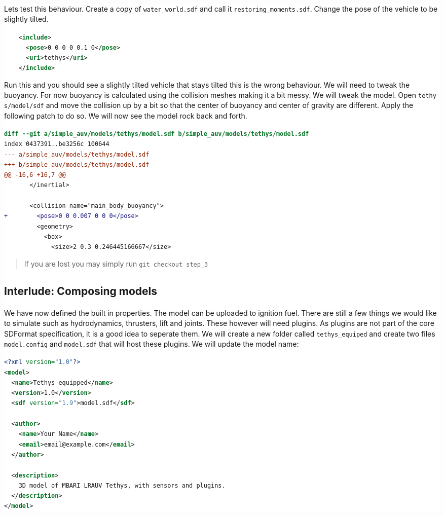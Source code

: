 Lets test this behaviour. Create a copy of `water_world.sdf` and call it `restoring_moments.sdf`. Change the pose of the vehicle to be slightly tilted.
```xml
    <include>
      <pose>0 0 0 0 0.1 0</pose>
      <uri>tethys</uri>
    </include>
```
Run this and you should see a slightly tilted vehicle that stays tilted this is the wrong behaviour. We will need to tweak the buoyancy. For now buoyancy is calculated using the collision meshes making it a bit messy. We will tweak the model. Open `tethys/model/sdf` and move the collision up by a bit so that the center of buoyancy and center of gravity are different. Apply the following patch to do so. We will now see the model rock back and forth.
```diff
diff --git a/simple_auv/models/tethys/model.sdf b/simple_auv/models/tethys/model.sdf
index 0437391..be3256c 100644
--- a/simple_auv/models/tethys/model.sdf
+++ b/simple_auv/models/tethys/model.sdf
@@ -16,6 +16,7 @@
       </inertial>
 
       <collision name="main_body_buoyancy">
+        <pose>0 0 0.007 0 0 0</pose>
         <geometry>
           <box>
             <size>2 0.3 0.246445166667</size>

```
> If you are lost you may simply run `git checkout step_3`

## Interlude: Composing models

We have now defined the built in properties. The model can be uploaded to ignition fuel. There are still a few things we would like to simulate such as hydrodynamics, thrusters, lift and joints. These however will need plugins. As plugins are not part of the core SDFormat specification, it is a good idea to seperate them. We will create a new folder called `tethys_equiped` and create two files `model.config` and `model.sdf` that will host these plugins. We will update the model name:
```xml
<?xml version="1.0"?>
<model>
  <name>Tethys equipped</name>
  <version>1.0</version>
  <sdf version="1.9">model.sdf</sdf>

  <author>
    <name>Your Name</name>
    <email>email@example.com</email>
  </author>

  <description>
    3D model of MBARI LRAUV Tethys, with sensors and plugins.
  </description>
</model>
```
